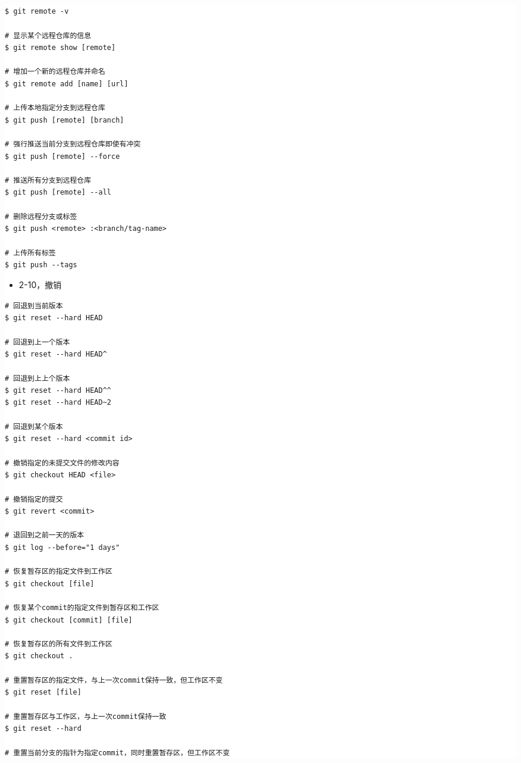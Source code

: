 ```
$ git remote -v

# 显示某个远程仓库的信息
$ git remote show [remote]

# 增加一个新的远程仓库并命名
$ git remote add [name] [url]

# 上传本地指定分支到远程仓库
$ git push [remote] [branch]

# 强行推送当前分支到远程仓库即使有冲突
$ git push [remote] --force

# 推送所有分支到远程仓库
$ git push [remote] --all

# 删除远程分支或标签
$ git push <remote> :<branch/tag-name>

# 上传所有标签
$ git push --tags
```
- 2-10，撤销
```
# 回退到当前版本
$ git reset --hard HEAD

# 回退到上一个版本
$ git reset --hard HEAD^

# 回退到上上个版本
$ git reset --hard HEAD^^
$ git reset --hard HEAD~2

# 回退到某个版本
$ git reset --hard <commit id>

# 撤销指定的未提交文件的修改内容
$ git checkout HEAD <file>

# 撤销指定的提交
$ git revert <commit>

# 退回到之前一天的版本
$ git log --before="1 days"

# 恢复暂存区的指定文件到工作区
$ git checkout [file]

# 恢复某个commit的指定文件到暂存区和工作区
$ git checkout [commit] [file]

# 恢复暂存区的所有文件到工作区
$ git checkout .

# 重置暂存区的指定文件，与上一次commit保持一致，但工作区不变
$ git reset [file]

# 重置暂存区与工作区，与上一次commit保持一致
$ git reset --hard

# 重置当前分支的指针为指定commit，同时重置暂存区，但工作区不变
```